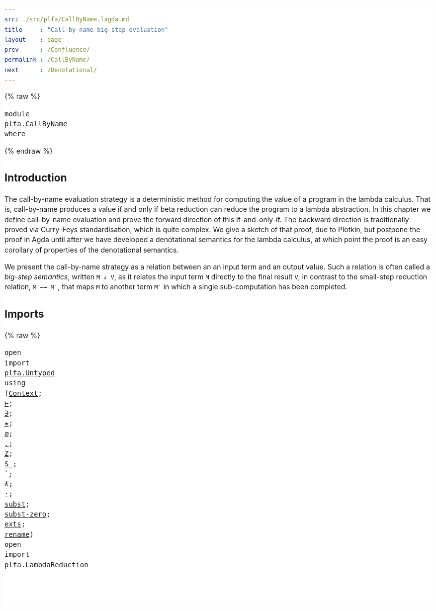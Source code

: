 ```yaml
---
src: ./src/plfa/CallByName.lagda.md
title     : "Call-by-name big-step evaluation"
layout    : page
prev      : /Confluence/
permalink : /CallByName/
next      : /Denotational/
---
```


{% raw %}<pre class="Agda"><a id="155" class="Keyword">module</a> <a id="162" href="{% endraw %}{{ site.baseurl }}{% link out/plfa/CallByName.md %}{% raw %}" class="Module">plfa.CallByName</a> <a id="178" class="Keyword">where</a>
</pre>{% endraw %}
## Introduction

The call-by-name evaluation strategy is a deterministic method for
computing the value of a program in the lambda calculus.  That is,
call-by-name produces a value if and only if beta reduction can reduce
the program to a lambda abstraction. In this chapter we define
call-by-name evaluation and prove the forward direction of this
if-and-only-if. The backward direction is traditionally proved via
Curry-Feys standardisation, which is quite complex.  We give a sketch
of that proof, due to Plotkin, but postpone the proof in Agda until
after we have developed a denotational semantics for the lambda
calculus, at which point the proof is an easy corollary of properties
of the denotational semantics.

We present the call-by-name strategy as a relation between an an input
term and an output value. Such a relation is often called a _big-step
semantics_, written `M ⇓ V`, as it relates the input term `M` directly
to the final result `V`, in contrast to the small-step reduction
relation, `M —→ M′`, that maps `M` to another term `M′` in which a
single sub-computation has been completed.

## Imports

{% raw %}<pre class="Agda"><a id="1313" class="Keyword">open</a> <a id="1318" class="Keyword">import</a> <a id="1325" href="{% endraw %}{{ site.baseurl }}{% link out/plfa/Untyped.md %}{% raw %}" class="Module">plfa.Untyped</a>
  <a id="1340" class="Keyword">using</a> <a id="1346" class="Symbol">(</a><a id="1347" href="{% endraw %}{{ site.baseurl }}{% link out/plfa/Untyped.md %}{% raw %}#2891" class="Datatype">Context</a><a id="1354" class="Symbol">;</a> <a id="1356" href="plfa.Untyped.html#4013" class="Datatype Operator">_⊢_</a><a id="1359" class="Symbol">;</a> <a id="1361" href="plfa.Untyped.html#3244" class="Datatype Operator">_∋_</a><a id="1364" class="Symbol">;</a> <a id="1366" href="plfa.Untyped.html#2637" class="InductiveConstructor">★</a><a id="1367" class="Symbol">;</a> <a id="1369" href="plfa.Untyped.html#2913" class="InductiveConstructor">∅</a><a id="1370" class="Symbol">;</a> <a id="1372" href="plfa.Untyped.html#2929" class="InductiveConstructor Operator">_,_</a><a id="1375" class="Symbol">;</a> <a id="1377" href="plfa.Untyped.html#3280" class="InductiveConstructor">Z</a><a id="1378" class="Symbol">;</a> <a id="1380" href="plfa.Untyped.html#3325" class="InductiveConstructor Operator">S_</a><a id="1382" class="Symbol">;</a> <a id="1384" href="plfa.Untyped.html#4049" class="InductiveConstructor Operator">`_</a><a id="1386" class="Symbol">;</a> <a id="1388" href="plfa.Untyped.html#4101" class="InductiveConstructor Operator">ƛ_</a><a id="1390" class="Symbol">;</a> <a id="1392" href="plfa.Untyped.html#4161" class="InductiveConstructor Operator">_·_</a><a id="1395" class="Symbol">;</a> <a id="1397" href="plfa.Untyped.html#6682" class="Function">subst</a><a id="1402" class="Symbol">;</a> <a id="1404" href="plfa.Untyped.html#7094" class="Function">subst-zero</a><a id="1414" class="Symbol">;</a>
         <a id="1425" href="{% endraw %}{{ site.baseurl }}{% link out/plfa/Untyped.md %}{% raw %}#6390" class="Function">exts</a><a id="1429" class="Symbol">;</a> <a id="1431" href="plfa.Untyped.html#5954" class="Function">rename</a><a id="1437" class="Symbol">)</a>
<a id="1439" class="Keyword">open</a> <a id="1444" class="Keyword">import</a> <a id="1451" href="{% endraw %}{{ site.baseurl }}{% link out/plfa/LambdaReduction.md %}{% raw %}" class="Module">plfa.LambdaReduction</a>
